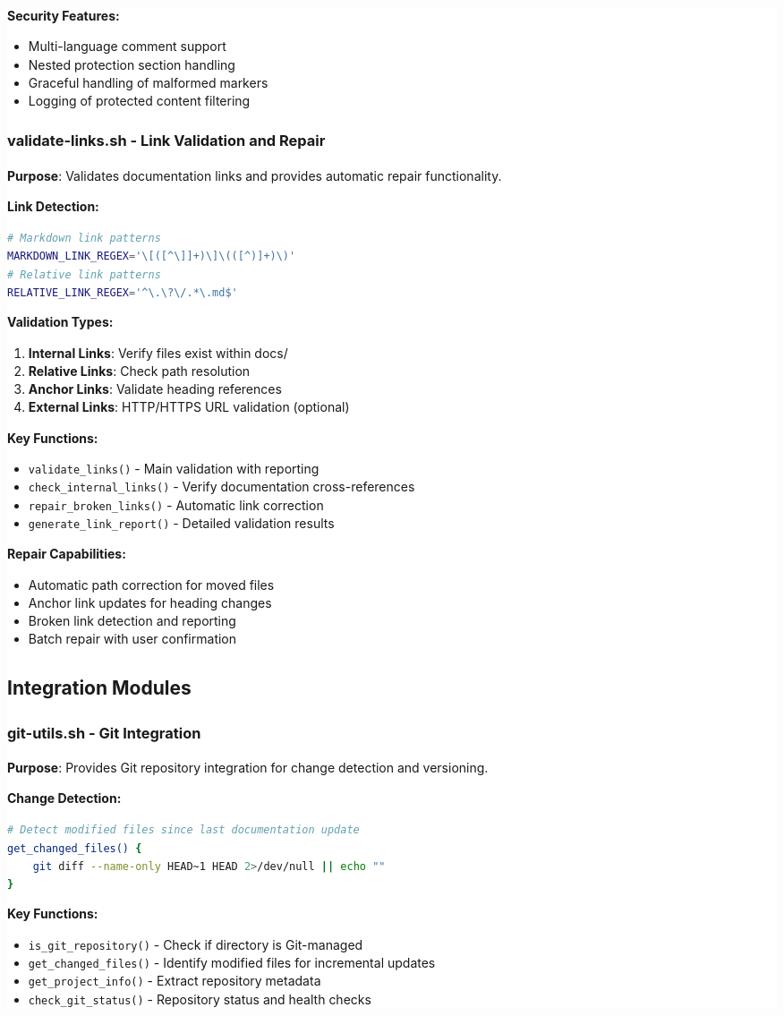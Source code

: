 **Security Features:**
- Multi-language comment support
- Nested protection section handling
- Graceful handling of malformed markers
- Logging of protected content filtering

### validate-links.sh - Link Validation and Repair

**Purpose**: Validates documentation links and provides automatic repair functionality.

**Link Detection:**
```bash
# Markdown link patterns
MARKDOWN_LINK_REGEX='\[([^\]]+)\]\(([^)]+)\)'
# Relative link patterns
RELATIVE_LINK_REGEX='^\.\?\/.*\.md$'
```

**Validation Types:**
1. **Internal Links**: Verify files exist within docs/
2. **Relative Links**: Check path resolution
3. **Anchor Links**: Validate heading references
4. **External Links**: HTTP/HTTPS URL validation (optional)

**Key Functions:**
- `validate_links()` - Main validation with reporting
- `check_internal_links()` - Verify documentation cross-references
- `repair_broken_links()` - Automatic link correction
- `generate_link_report()` - Detailed validation results

**Repair Capabilities:**
- Automatic path correction for moved files
- Anchor link updates for heading changes
- Broken link detection and reporting
- Batch repair with user confirmation

## Integration Modules

### git-utils.sh - Git Integration

**Purpose**: Provides Git repository integration for change detection and versioning.

**Change Detection:**
```bash
# Detect modified files since last documentation update
get_changed_files() {
    git diff --name-only HEAD~1 HEAD 2>/dev/null || echo ""
}
```

**Key Functions:**
- `is_git_repository()` - Check if directory is Git-managed
- `get_changed_files()` - Identify modified files for incremental updates
- `get_project_info()` - Extract repository metadata
- `check_git_status()` - Repository status and health checks
